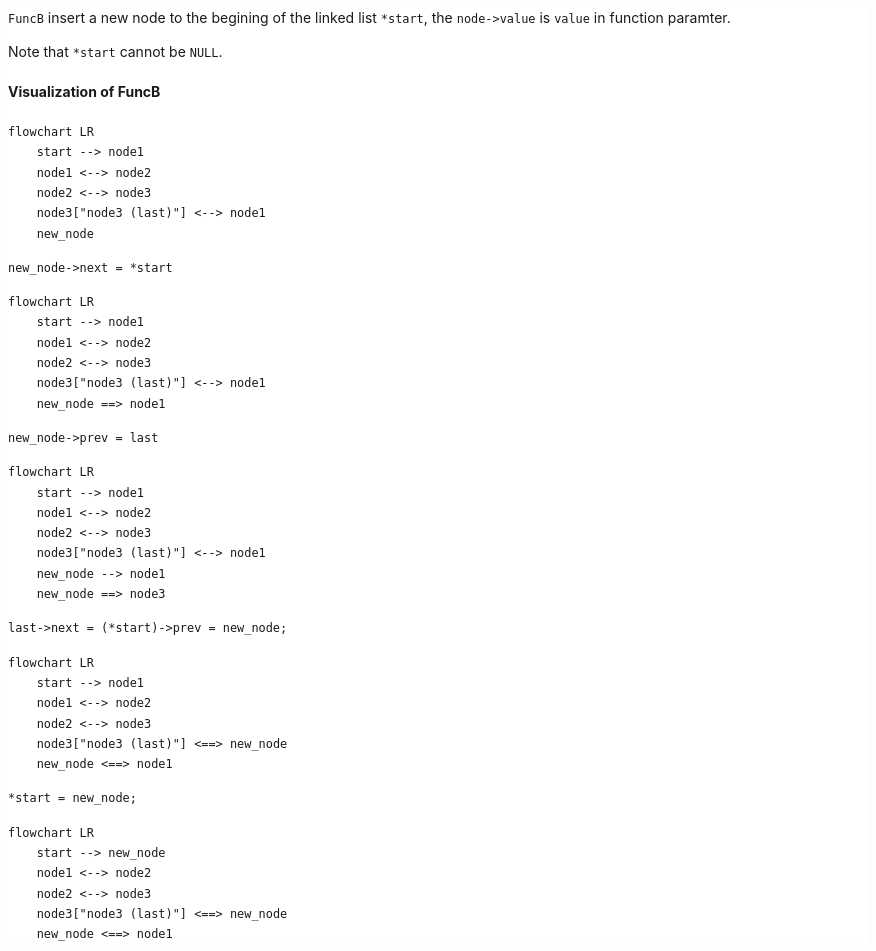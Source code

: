`FuncB` insert a new node to the begining of the linked list `*start`, the `node->value` is `value` in function paramter.

Note that `*start` cannot be `NULL`.

#### Visualization of FuncB

```mermaid
flowchart LR
    start --> node1
    node1 <--> node2
    node2 <--> node3
    node3["node3 (last)"] <--> node1
    new_node
```

`new_node->next = *start`
```mermaid
flowchart LR
    start --> node1
    node1 <--> node2
    node2 <--> node3
    node3["node3 (last)"] <--> node1
    new_node ==> node1
```

`new_node->prev = last`
```mermaid
flowchart LR
    start --> node1
    node1 <--> node2
    node2 <--> node3
    node3["node3 (last)"] <--> node1
    new_node --> node1
    new_node ==> node3
```

`last->next = (*start)->prev = new_node;`
```mermaid
flowchart LR
    start --> node1
    node1 <--> node2
    node2 <--> node3
    node3["node3 (last)"] <==> new_node
    new_node <==> node1
```

`*start = new_node;`
```mermaid
flowchart LR
    start --> new_node
    node1 <--> node2
    node2 <--> node3
    node3["node3 (last)"] <==> new_node
    new_node <==> node1
```
